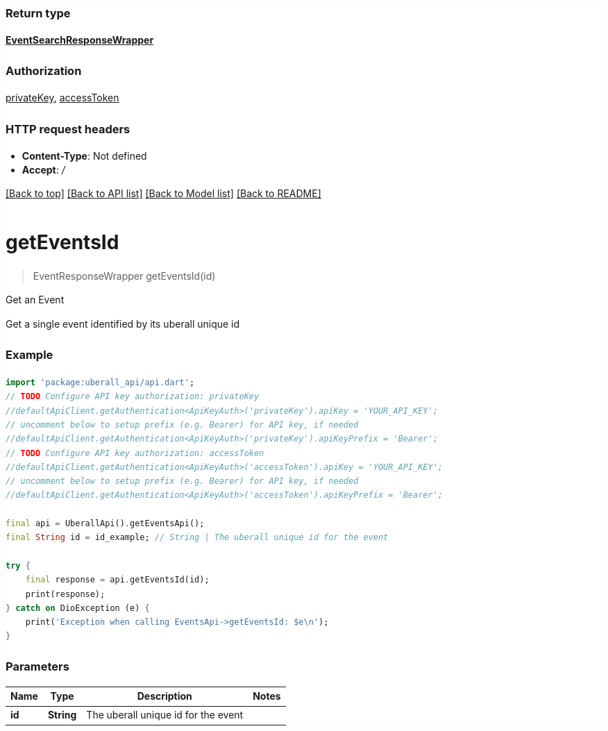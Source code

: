 ### Return type

[**EventSearchResponseWrapper**](EventSearchResponseWrapper.md)

### Authorization

[privateKey](../README.md#privateKey), [accessToken](../README.md#accessToken)

### HTTP request headers

 - **Content-Type**: Not defined
 - **Accept**: */*

[[Back to top]](#) [[Back to API list]](../README.md#documentation-for-api-endpoints) [[Back to Model list]](../README.md#documentation-for-models) [[Back to README]](../README.md)

# **getEventsId**
> EventResponseWrapper getEventsId(id)

Get an Event

Get a single event identified by its uberall unique id

### Example
```dart
import 'package:uberall_api/api.dart';
// TODO Configure API key authorization: privateKey
//defaultApiClient.getAuthentication<ApiKeyAuth>('privateKey').apiKey = 'YOUR_API_KEY';
// uncomment below to setup prefix (e.g. Bearer) for API key, if needed
//defaultApiClient.getAuthentication<ApiKeyAuth>('privateKey').apiKeyPrefix = 'Bearer';
// TODO Configure API key authorization: accessToken
//defaultApiClient.getAuthentication<ApiKeyAuth>('accessToken').apiKey = 'YOUR_API_KEY';
// uncomment below to setup prefix (e.g. Bearer) for API key, if needed
//defaultApiClient.getAuthentication<ApiKeyAuth>('accessToken').apiKeyPrefix = 'Bearer';

final api = UberallApi().getEventsApi();
final String id = id_example; // String | The uberall unique id for the event

try {
    final response = api.getEventsId(id);
    print(response);
} catch on DioException (e) {
    print('Exception when calling EventsApi->getEventsId: $e\n');
}
```

### Parameters

Name | Type | Description  | Notes
------------- | ------------- | ------------- | -------------
 **id** | **String**| The uberall unique id for the event | 
